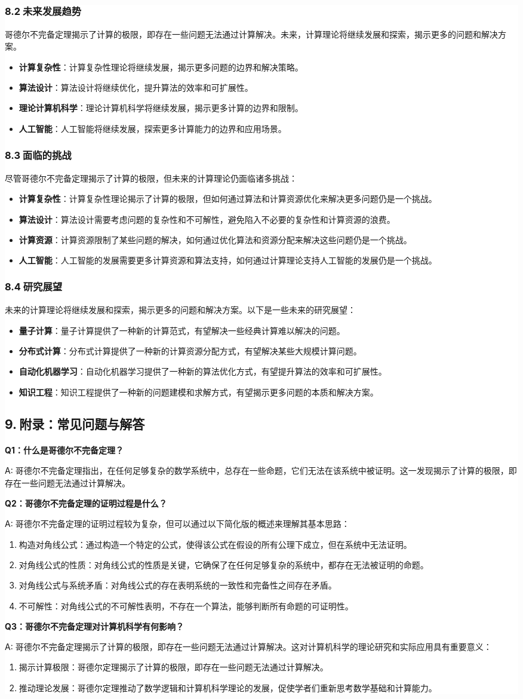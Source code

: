 ### 8.2 未来发展趋势

哥德尔不完备定理揭示了计算的极限，即存在一些问题无法通过计算解决。未来，计算理论将继续发展和探索，揭示更多的问题和解决方案。

- **计算复杂性**：计算复杂性理论将继续发展，揭示更多问题的边界和解决策略。

- **算法设计**：算法设计将继续优化，提升算法的效率和可扩展性。

- **理论计算机科学**：理论计算机科学将继续发展，揭示更多计算的边界和限制。

- **人工智能**：人工智能将继续发展，探索更多计算能力的边界和应用场景。

### 8.3 面临的挑战

尽管哥德尔不完备定理揭示了计算的极限，但未来的计算理论仍面临诸多挑战：

- **计算复杂性**：计算复杂性理论揭示了计算的极限，但如何通过算法和计算资源优化来解决更多问题仍是一个挑战。

- **算法设计**：算法设计需要考虑问题的复杂性和不可解性，避免陷入不必要的复杂性和计算资源的浪费。

- **计算资源**：计算资源限制了某些问题的解决，如何通过优化算法和资源分配来解决这些问题仍是一个挑战。

- **人工智能**：人工智能的发展需要更多计算资源和算法支持，如何通过计算理论支持人工智能的发展仍是一个挑战。

### 8.4 研究展望

未来的计算理论将继续发展和探索，揭示更多的问题和解决方案。以下是一些未来的研究展望：

- **量子计算**：量子计算提供了一种新的计算范式，有望解决一些经典计算难以解决的问题。

- **分布式计算**：分布式计算提供了一种新的计算资源分配方式，有望解决某些大规模计算问题。

- **自动化机器学习**：自动化机器学习提供了一种新的算法优化方式，有望提升算法的效率和可扩展性。

- **知识工程**：知识工程提供了一种新的问题建模和求解方式，有望揭示更多问题的本质和解决方案。

## 9. 附录：常见问题与解答

**Q1：什么是哥德尔不完备定理？**

A: 哥德尔不完备定理指出，在任何足够复杂的数学系统中，总存在一些命题，它们无法在该系统中被证明。这一发现揭示了计算的极限，即存在一些问题无法通过计算解决。

**Q2：哥德尔不完备定理的证明过程是什么？**

A: 哥德尔不完备定理的证明过程较为复杂，但可以通过以下简化版的概述来理解其基本思路：

1. 构造对角线公式：通过构造一个特定的公式，使得该公式在假设的所有公理下成立，但在系统中无法证明。

2. 对角线公式的性质：对角线公式的性质是关键，它确保了在任何足够复杂的系统中，都存在无法被证明的命题。

3. 对角线公式与系统矛盾：对角线公式的存在表明系统的一致性和完备性之间存在矛盾。

4. 不可解性：对角线公式的不可解性表明，不存在一个算法，能够判断所有命题的可证明性。

**Q3：哥德尔不完备定理对计算机科学有何影响？**

A: 哥德尔不完备定理揭示了计算的极限，即存在一些问题无法通过计算解决。这对计算机科学的理论研究和实际应用具有重要意义：

1. 揭示计算极限：哥德尔定理揭示了计算的极限，即存在一些问题无法通过计算解决。

2. 推动理论发展：哥德尔定理推动了数学逻辑和计算机科学理论的发展，促使学者们重新思考数学基础和计算能力。
